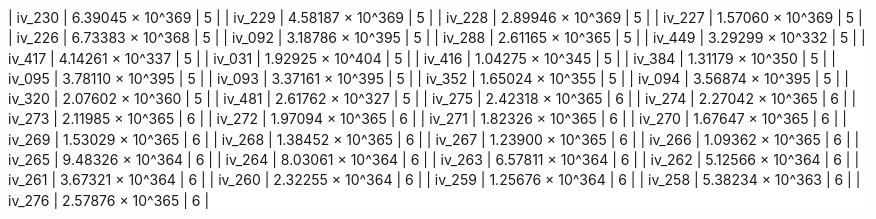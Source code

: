 | iv_230 | 6.39045 × 10^369 | 5 |
| iv_229 | 4.58187 × 10^369 | 5 |
| iv_228 | 2.89946 × 10^369 | 5 |
| iv_227 | 1.57060 × 10^369 | 5 |
| iv_226 | 6.73383 × 10^368 | 5 |
| iv_092 | 3.18786 × 10^395 | 5 |
| iv_288 | 2.61165 × 10^365 | 5 |
| iv_449 | 3.29299 × 10^332 | 5 |
| iv_417 | 4.14261 × 10^337 | 5 |
| iv_031 | 1.92925 × 10^404 | 5 |
| iv_416 | 1.04275 × 10^345 | 5 |
| iv_384 | 1.31179 × 10^350 | 5 |
| iv_095 | 3.78110 × 10^395 | 5 |
| iv_093 | 3.37161 × 10^395 | 5 |
| iv_352 | 1.65024 × 10^355 | 5 |
| iv_094 | 3.56874 × 10^395 | 5 |
| iv_320 | 2.07602 × 10^360 | 5 |
| iv_481 | 2.61762 × 10^327 | 5 |
| iv_275 | 2.42318 × 10^365 | 6 |
| iv_274 | 2.27042 × 10^365 | 6 |
| iv_273 | 2.11985 × 10^365 | 6 |
| iv_272 | 1.97094 × 10^365 | 6 |
| iv_271 | 1.82326 × 10^365 | 6 |
| iv_270 | 1.67647 × 10^365 | 6 |
| iv_269 | 1.53029 × 10^365 | 6 |
| iv_268 | 1.38452 × 10^365 | 6 |
| iv_267 | 1.23900 × 10^365 | 6 |
| iv_266 | 1.09362 × 10^365 | 6 |
| iv_265 | 9.48326 × 10^364 | 6 |
| iv_264 | 8.03061 × 10^364 | 6 |
| iv_263 | 6.57811 × 10^364 | 6 |
| iv_262 | 5.12566 × 10^364 | 6 |
| iv_261 | 3.67321 × 10^364 | 6 |
| iv_260 | 2.32255 × 10^364 | 6 |
| iv_259 | 1.25676 × 10^364 | 6 |
| iv_258 | 5.38234 × 10^363 | 6 |
| iv_276 | 2.57876 × 10^365 | 6 |